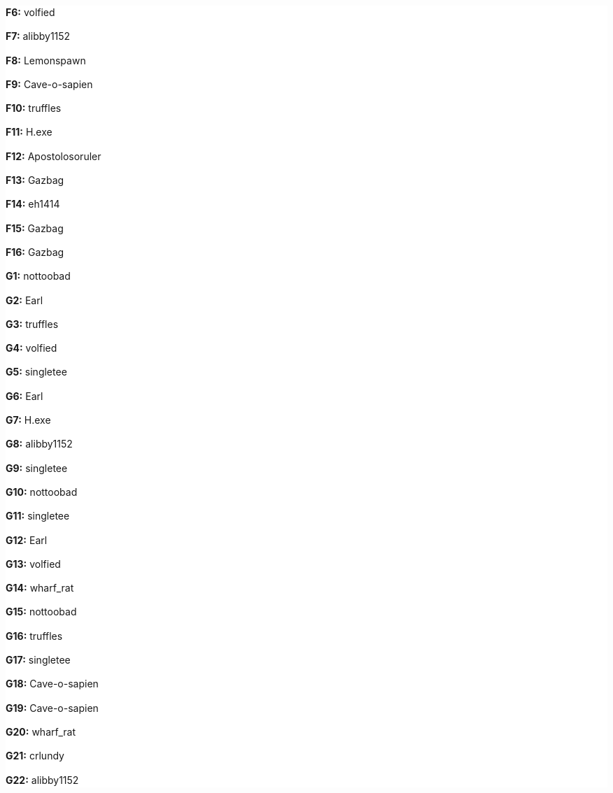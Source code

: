 **F6:** volfied

**F7:** alibby1152

**F8:** Lemonspawn

**F9:** Cave-o-sapien

**F10:** truffles

**F11:** H.exe

**F12:** Apostolosoruler

**F13:** Gazbag

**F14:** eh1414

**F15:** Gazbag

**F16:** Gazbag

**G1:** nottoobad

**G2:** Earl

**G3:** truffles

**G4:** volfied

**G5:** singletee

**G6:** Earl

**G7:** H.exe

**G8:** alibby1152

**G9:** singletee

**G10:** nottoobad

**G11:** singletee

**G12:** Earl

**G13:** volfied

**G14:** wharf_rat

**G15:** nottoobad

**G16:** truffles

**G17:** singletee

**G18:** Cave-o-sapien

**G19:** Cave-o-sapien

**G20:** wharf_rat

**G21:** crlundy

**G22:** alibby1152
